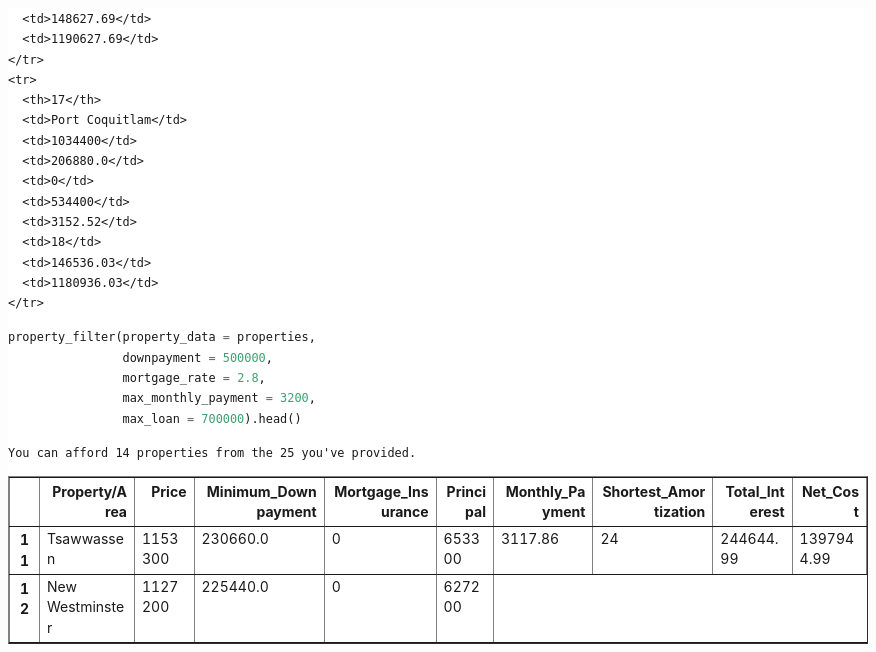       <td>148627.69</td>
      <td>1190627.69</td>
    </tr>
    <tr>
      <th>17</th>
      <td>Port Coquitlam</td>
      <td>1034400</td>
      <td>206880.0</td>
      <td>0</td>
      <td>534400</td>
      <td>3152.52</td>
      <td>18</td>
      <td>146536.03</td>
      <td>1180936.03</td>
    </tr>
  </tbody>
</table>
</div>

```python
property_filter(property_data = properties,
                downpayment = 500000,
                mortgage_rate = 2.8,
                max_monthly_payment = 3200,
                max_loan = 700000).head()
```

    You can afford 14 properties from the 25 you've provided.
    

<div>
<table border="1" class="dataframe">
  <thead>
    <tr style="text-align: right;">
      <th></th>
      <th>Property/Area</th>
      <th>Price</th>
      <th>Minimum_Downpayment</th>
      <th>Mortgage_Insurance</th>
      <th>Principal</th>
      <th>Monthly_Payment</th>
      <th>Shortest_Amortization</th>
      <th>Total_Interest</th>
      <th>Net_Cost</th>
    </tr>
  </thead>
  <tbody>
    <tr>
      <th>11</th>
      <td>Tsawwassen</td>
      <td>1153300</td>
      <td>230660.0</td>
      <td>0</td>
      <td>653300</td>
      <td>3117.86</td>
      <td>24</td>
      <td>244644.99</td>
      <td>1397944.99</td>
    </tr>
    <tr>
      <th>12</th>
      <td>New Westminster</td>
      <td>1127200</td>
      <td>225440.0</td>
      <td>0</td>
      <td>627200</td>